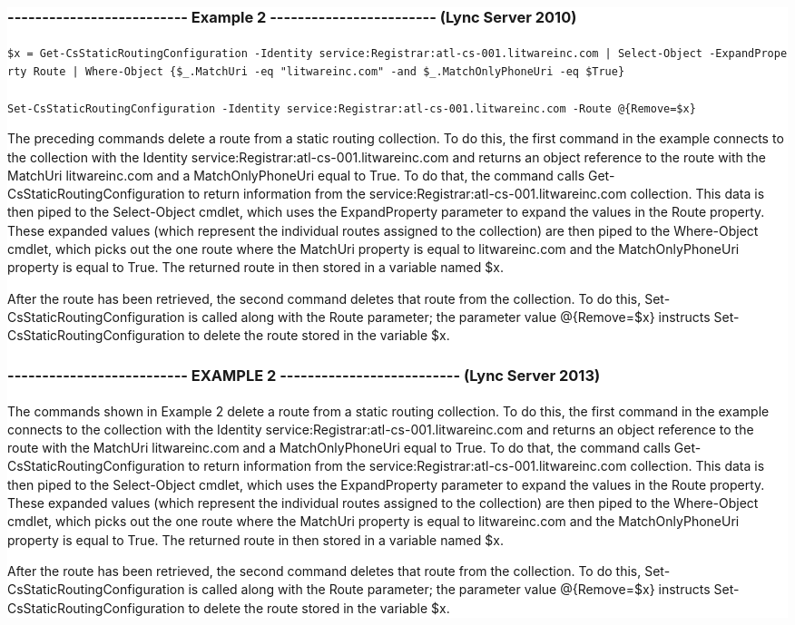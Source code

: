 ### -------------------------- Example 2 ------------------------ (Lync Server 2010)
```
$x = Get-CsStaticRoutingConfiguration -Identity service:Registrar:atl-cs-001.litwareinc.com | Select-Object -ExpandProperty Route | Where-Object {$_.MatchUri -eq "litwareinc.com" -and $_.MatchOnlyPhoneUri -eq $True}

Set-CsStaticRoutingConfiguration -Identity service:Registrar:atl-cs-001.litwareinc.com -Route @{Remove=$x}
```

The preceding commands delete a route from a static routing collection.
To do this, the first command in the example connects to the collection with the Identity service:Registrar:atl-cs-001.litwareinc.com and returns an object reference to the route with the MatchUri litwareinc.com and a MatchOnlyPhoneUri equal to True.
To do that, the command calls Get-CsStaticRoutingConfiguration to return information from the service:Registrar:atl-cs-001.litwareinc.com collection.
This data is then piped to the Select-Object cmdlet, which uses the ExpandProperty parameter to expand the values in the Route property.
These expanded values (which represent the individual routes assigned to the collection) are then piped to the Where-Object cmdlet, which picks out the one route where the MatchUri property is equal to litwareinc.com and the MatchOnlyPhoneUri property is equal to True.
The returned route in then stored in a variable named $x.

After the route has been retrieved, the second command deletes that route from the collection.
To do this, Set-CsStaticRoutingConfiguration is called along with the Route parameter; the parameter value @{Remove=$x} instructs Set-CsStaticRoutingConfiguration to delete the route stored in the variable $x.

### -------------------------- EXAMPLE 2 -------------------------- (Lync Server 2013)
```

```

The commands shown in Example 2 delete a route from a static routing collection.
To do this, the first command in the example connects to the collection with the Identity service:Registrar:atl-cs-001.litwareinc.com and returns an object reference to the route with the MatchUri litwareinc.com and a MatchOnlyPhoneUri equal to True.
To do that, the command calls Get-CsStaticRoutingConfiguration to return information from the service:Registrar:atl-cs-001.litwareinc.com collection.
This data is then piped to the Select-Object cmdlet, which uses the ExpandProperty parameter to expand the values in the Route property.
These expanded values (which represent the individual routes assigned to the collection) are then piped to the Where-Object cmdlet, which picks out the one route where the MatchUri property is equal to litwareinc.com and the MatchOnlyPhoneUri property is equal to True.
The returned route in then stored in a variable named $x.

After the route has been retrieved, the second command deletes that route from the collection.
To do this, Set-CsStaticRoutingConfiguration is called along with the Route parameter; the parameter value @{Remove=$x} instructs Set-CsStaticRoutingConfiguration to delete the route stored in the variable $x.
